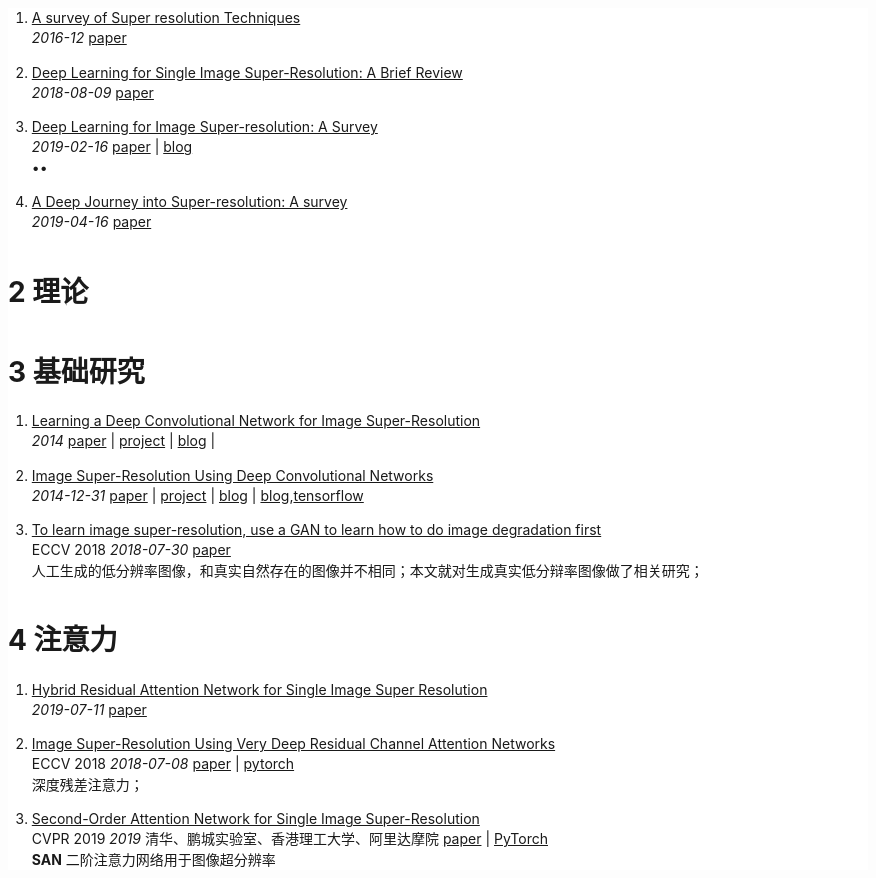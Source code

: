1. [A survey of Super resolution Techniques](https://www.irjet.net/archives/V3/i12/IRJET-V3I12238.pdf)   
*2016-12* [paper](https://www.irjet.net/archives/V3/i12/IRJET-V3I12238.pdf)    

1. [Deep Learning for Single Image Super-Resolution: A Brief Review](http://cn.arxiv.org/abs/1808.03344)   
*2018-08-09* [paper](https://arxiv.org/abs/1808.03344)   

1. [Deep Learning for Image Super-resolution: A Survey](http://cn.arxiv.org/abs/1902.06068)   
*2019-02-16* [paper](https://arxiv.org/abs/1902.06068) | [blog](https://wangxuehui.site/article/a-survey-SR/)       
$\bullet \bullet$   

1. [A Deep Journey into Super-resolution: A survey](http://cn.arxiv.org/abs/1904.07523)   
*2019-04-16* [paper](https://arxiv.org/abs/1904.07523)   

# 2 理论

# 3 基础研究
1. [Learning a Deep Convolutional Network for Image Super-Resolution](http://personal.ie.cuhk.edu.hk/~ccloy/files/eccv_2014_deepresolution.pdf)    
*2014* [paper](http://personal.ie.cuhk.edu.hk/~ccloy/files/eccv_2014_deepresolution.pdf) | [project](http://mmlab.ie.cuhk.edu.hk/projects/SRCNN.html) | [blog](https://zhuanlan.zhihu.com/p/27149743) |      

1. [Image Super-Resolution Using Deep Convolutional Networks](https://arxiv.org/abs/1501.00092)    
*2014-12-31* [paper](https://arxiv.org/abs/1501.00092) | [project](http://mmlab.ie.cuhk.edu.hk/projects/SRCNN.html) | [blog](https://blog.csdn.net/wl1710582732/article/details/78895557) | [blog](https://www.jianshu.com/p/dfe85a3c2096),[tensorflow](https://github.com/wwq-online/SRCNN-REPRODUCTION)            

1. [To learn image super-resolution, use a GAN to learn how to do image degradation first](http://cn.arxiv.org/abs/1807.11458)   
ECCV 2018 *2018-07-30* [paper](https://arxiv.org/abs/1807.11458)   
人工生成的低分辨率图像，和真实自然存在的图像并不相同；本文就对生成真实低分辩率图像做了相关研究；   

# 4 注意力
1. [Hybrid Residual Attention Network for Single Image Super Resolution](http://cn.arxiv.org/abs/1907.05514)   
*2019-07-11* [paper](https://arxiv.org/abs/1907.05514)    

1. [Image Super-Resolution Using Very Deep Residual Channel Attention Networks](http://cn.arxiv.org/abs/1807.02758)   
ECCV 2018 *2018-07-08* [paper](https://arxiv.org/abs/1807.02758) | [pytorch](https://github.com/yulunzhang/RCAN)    
深度残差注意力；       

1. [Second-Order Attention Network for Single Image Super-Resolution](https://www4.comp.polyu.edu.hk/~cslzhang/paper/CVPR19-SAN.pdf)   
CVPR 2019 *2019* 清华、鹏城实验室、香港理工大学、阿里达摩院 [paper](https://www4.comp.polyu.edu.hk/~cslzhang/paper/CVPR19-SAN.pdf) | [PyTorch](https://github.com/daitao/SAN)   
<span id="SAN">**SAN**</span> 二阶注意力网络用于图像超分辨率
